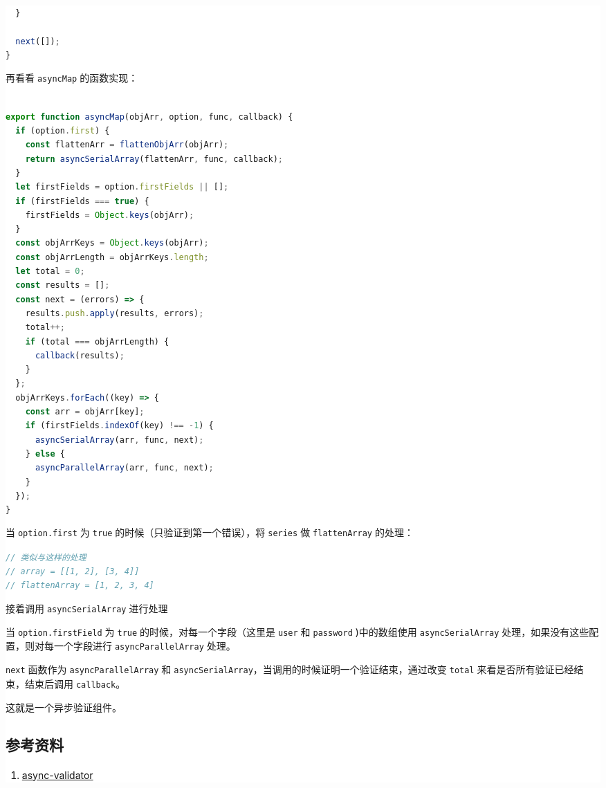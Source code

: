 ```javascript
  }

  next([]);
}
```

再看看 `asyncMap` 的函数实现：

```javascript

export function asyncMap(objArr, option, func, callback) {
  if (option.first) {
    const flattenArr = flattenObjArr(objArr);
    return asyncSerialArray(flattenArr, func, callback);
  }
  let firstFields = option.firstFields || [];
  if (firstFields === true) {
    firstFields = Object.keys(objArr);
  }
  const objArrKeys = Object.keys(objArr);
  const objArrLength = objArrKeys.length;
  let total = 0;
  const results = [];
  const next = (errors) => {
    results.push.apply(results, errors);
    total++;
    if (total === objArrLength) {
      callback(results);
    }
  };
  objArrKeys.forEach((key) => {
    const arr = objArr[key];
    if (firstFields.indexOf(key) !== -1) {
      asyncSerialArray(arr, func, next);
    } else {
      asyncParallelArray(arr, func, next);
    }
  });
}
```

当 `option.first` 为 `true` 的时候（只验证到第一个错误），将 `series` 做 `flattenArray` 的处理：

```javascript
// 类似与这样的处理
// array = [[1, 2], [3, 4]]
// flattenArray = [1, 2, 3, 4]
```

接着调用 `asyncSerialArray` 进行处理

当 `option.firstField` 为 `true` 的时候，对每一个字段（这里是 `user` 和 `password` )中的数组使用 `asyncSerialArray` 处理，如果没有这些配置，则对每一个字段进行 `asyncParallelArray` 处理。

`next` 函数作为 `asyncParallelArray` 和 `asyncSerialArray`，当调用的时候证明一个验证结束，通过改变 `total` 来看是否所有验证已经结束，结束后调用 `callback`。

这就是一个异步验证组件。

## 参考资料

1. [async-validator](https://github.com/yiminghe/async-validator)


